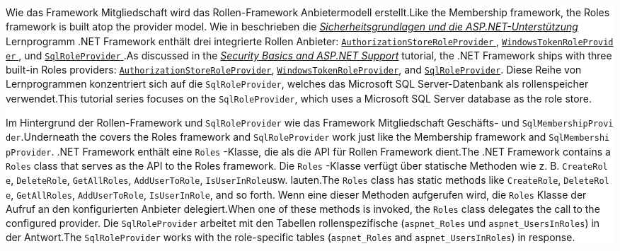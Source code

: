 <span data-ttu-id="0b4d8-153">Wie das Framework Mitgliedschaft wird das Rollen-Framework Anbietermodell erstellt.</span><span class="sxs-lookup"><span data-stu-id="0b4d8-153">Like the Membership framework, the Roles framework is built atop the provider model.</span></span> <span data-ttu-id="0b4d8-154">Wie in beschrieben die <a id="_msoanchor_5"> </a> [ *Sicherheitsgrundlagen und die ASP.NET-Unterstützung* ](../introduction/security-basics-and-asp-net-support-cs.md) Lernprogramm .NET Framework enthält drei integrierte Rollen Anbieter: [ `AuthorizationStoreRoleProvider` ](https://msdn.microsoft.com/library/system.web.security.authorizationstoreroleprovider.aspx) , [ `WindowsTokenRoleProvider` ](https://msdn.microsoft.com/library/system.web.security.windowstokenroleprovider.aspx), und [ `SqlRoleProvider` ](https://msdn.microsoft.com/library/system.web.security.sqlroleprovider.aspx).</span><span class="sxs-lookup"><span data-stu-id="0b4d8-154">As discussed in the <a id="_msoanchor_5"></a>[*Security Basics and ASP.NET Support*](../introduction/security-basics-and-asp-net-support-cs.md) tutorial, the .NET Framework ships with three built-in Roles providers: [`AuthorizationStoreRoleProvider`](https://msdn.microsoft.com/library/system.web.security.authorizationstoreroleprovider.aspx), [`WindowsTokenRoleProvider`](https://msdn.microsoft.com/library/system.web.security.windowstokenroleprovider.aspx), and [`SqlRoleProvider`](https://msdn.microsoft.com/library/system.web.security.sqlroleprovider.aspx).</span></span> <span data-ttu-id="0b4d8-155">Diese Reihe von Lernprogrammen konzentriert sich auf die `SqlRoleProvider`, welches das Microsoft SQL Server-Datenbank als rollenspeicher verwendet.</span><span class="sxs-lookup"><span data-stu-id="0b4d8-155">This tutorial series focuses on the `SqlRoleProvider`, which uses a Microsoft SQL Server database as the role store.</span></span>

<span data-ttu-id="0b4d8-156">Im Hintergrund der Rollen-Framework und `SqlRoleProvider` wie das Framework Mitgliedschaft Geschäfts- und `SqlMembershipProvider`.</span><span class="sxs-lookup"><span data-stu-id="0b4d8-156">Underneath the covers the Roles framework and `SqlRoleProvider` work just like the Membership framework and `SqlMembershipProvider`.</span></span> <span data-ttu-id="0b4d8-157">.NET Framework enthält eine `Roles` -Klasse, die als die API für Rollen Framework dient.</span><span class="sxs-lookup"><span data-stu-id="0b4d8-157">The .NET Framework contains a `Roles` class that serves as the API to the Roles framework.</span></span> <span data-ttu-id="0b4d8-158">Die `Roles` -Klasse verfügt über statische Methoden wie z. B. `CreateRole`, `DeleteRole`, `GetAllRoles`, `AddUserToRole`, `IsUserInRole`usw. lauten.</span><span class="sxs-lookup"><span data-stu-id="0b4d8-158">The `Roles` class has static methods like `CreateRole`, `DeleteRole`, `GetAllRoles`, `AddUserToRole`, `IsUserInRole`, and so forth.</span></span> <span data-ttu-id="0b4d8-159">Wenn eine dieser Methoden aufgerufen wird, die `Roles` Klasse der Aufruf an den konfigurierten Anbieter delegiert.</span><span class="sxs-lookup"><span data-stu-id="0b4d8-159">When one of these methods is invoked, the `Roles` class delegates the call to the configured provider.</span></span> <span data-ttu-id="0b4d8-160">Die `SqlRoleProvider` arbeitet mit den Tabellen rollenspezifische (`aspnet_Roles` und `aspnet_UsersInRoles`) in der Antwort.</span><span class="sxs-lookup"><span data-stu-id="0b4d8-160">The `SqlRoleProvider` works with the role-specific tables (`aspnet_Roles` and `aspnet_UsersInRoles`) in response.</span></span>
